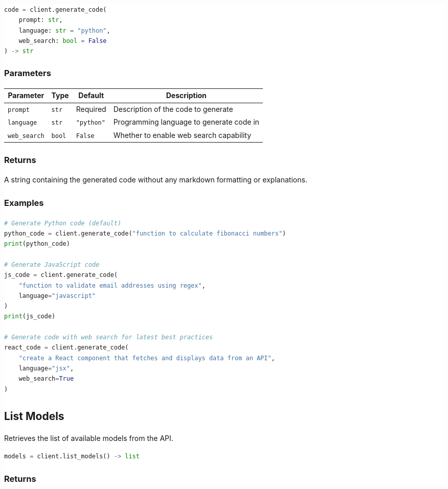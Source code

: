```python
code = client.generate_code(
    prompt: str,
    language: str = "python",
    web_search: bool = False
) -> str
```

### Parameters

| Parameter | Type | Default | Description |
|-----------|------|---------|-------------|
| `prompt` | `str` | Required | Description of the code to generate |
| `language` | `str` | `"python"` | Programming language to generate code in |
| `web_search` | `bool` | `False` | Whether to enable web search capability |

### Returns

A string containing the generated code without any markdown formatting or explanations.

### Examples

```python
# Generate Python code (default)
python_code = client.generate_code("function to calculate fibonacci numbers")
print(python_code)

# Generate JavaScript code
js_code = client.generate_code(
    "function to validate email addresses using regex",
    language="javascript"
)
print(js_code)

# Generate code with web search for latest best practices
react_code = client.generate_code(
    "create a React component that fetches and displays data from an API",
    language="jsx",
    web_search=True
)
```

## List Models

Retrieves the list of available models from the API.

```python
models = client.list_models() -> list
```

### Returns
